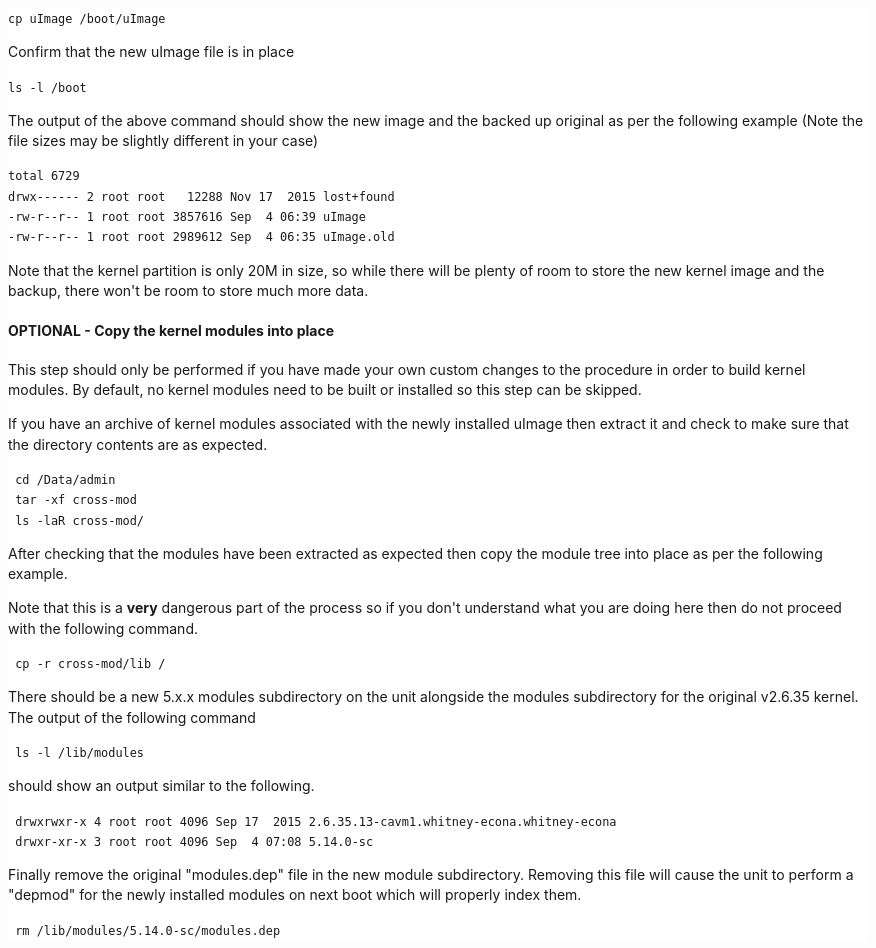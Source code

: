     cp uImage /boot/uImage

Confirm that the new uImage file is in place

    ls -l /boot
     
The output of the above command should show the new image and the backed up
original as per the following example (Note the file sizes may be slightly
different in your case)

    total 6729
    drwx------ 2 root root   12288 Nov 17  2015 lost+found
    -rw-r--r-- 1 root root 3857616 Sep  4 06:39 uImage
    -rw-r--r-- 1 root root 2989612 Sep  4 06:35 uImage.old

Note that the kernel partition is only 20M in size, so while there will be
plenty of room to store the new kernel image and the backup, there won't be
room to store much more data.

#### OPTIONAL - Copy the kernel modules into place
This step should only be performed if you have made your own custom changes
to the procedure in order to build kernel modules. By default, no kernel
modules need to be built or installed so this step can be skipped.

If you have an archive of kernel modules associated with the newly installed
uImage then extract it and check to make sure that the directory contents
are as expected.

     cd /Data/admin
     tar -xf cross-mod
     ls -laR cross-mod/

After checking that the modules have been extracted as expected then copy the
module tree into place as per the following example.

Note that this is a **very** dangerous part of the process so if you don't
understand what you are doing here then do not proceed with the following
command.

     cp -r cross-mod/lib /

There should be a new 5.x.x modules subdirectory on the unit alongside the 
modules subdirectory for the original v2.6.35 kernel. The output of the 
following command

     ls -l /lib/modules

should show an output similar to the following.

     drwxrwxr-x 4 root root 4096 Sep 17  2015 2.6.35.13-cavm1.whitney-econa.whitney-econa
     drwxr-xr-x 3 root root 4096 Sep  4 07:08 5.14.0-sc
     
Finally remove the original "modules.dep" file in the new module 
subdirectory. Removing this file will cause the unit to perform a
"depmod" for the newly installed modules on next boot which will
properly index them.

     rm /lib/modules/5.14.0-sc/modules.dep
     